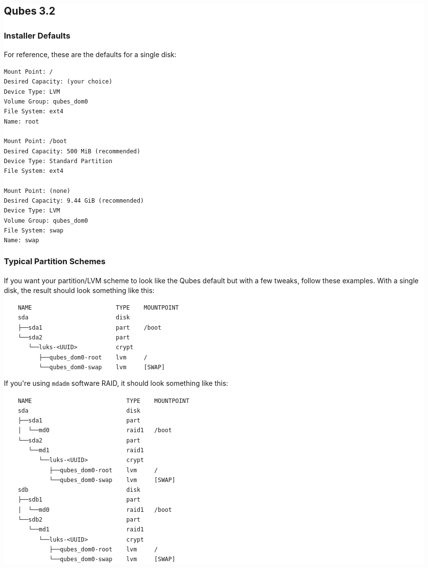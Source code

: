 
## Qubes 3.2

### Installer Defaults

For reference, these are the defaults for a single disk:

~~~
Mount Point: /
Desired Capacity: (your choice)
Device Type: LVM
Volume Group: qubes_dom0
File System: ext4
Name: root

Mount Point: /boot
Desired Capacity: 500 MiB (recommended)
Device Type: Standard Partition
File System: ext4

Mount Point: (none)
Desired Capacity: 9.44 GiB (recommended)
Device Type: LVM
Volume Group: qubes_dom0
File System: swap
Name: swap
~~~


### Typical Partition Schemes

If you want your partition/LVM scheme to look like the Qubes default but
with a few tweaks, follow these examples. With a single disk, the result
should look something like this:

~~~
    NAME                        TYPE    MOUNTPOINT
    sda                         disk
    ├──sda1                     part    /boot
    └──sda2                     part
       └──luks-<UUID>           crypt
          ├──qubes_dom0-root    lvm     /
          └──qubes_dom0-swap    lvm     [SWAP]
~~~

If you're using `mdadm` software RAID, it should look something like this:

~~~
    NAME                           TYPE    MOUNTPOINT
    sda                            disk
    ├──sda1                        part
    │  └──md0                      raid1   /boot
    └──sda2                        part
       └──md1                      raid1
          └──luks-<UUID>           crypt
             ├──qubes_dom0-root    lvm     /
             └──qubes_dom0-swap    lvm     [SWAP]
    sdb                            disk
    ├──sdb1                        part
    │  └──md0                      raid1   /boot
    └──sdb2                        part
       └──md1                      raid1
          └──luks-<UUID>           crypt
             ├──qubes_dom0-root    lvm     /
             └──qubes_dom0-swap    lvm     [SWAP]
~~~


[cryptsetup-faq]: https://gitlab.com/cryptsetup/cryptsetup/wikis/FrequentlyAskedQuestions
[dm-crypt]: https://wiki.archlinux.org/index.php/dm-crypt/Device_encryption
[tomb-238]: https://github.com/dyne/Tomb/issues/238
